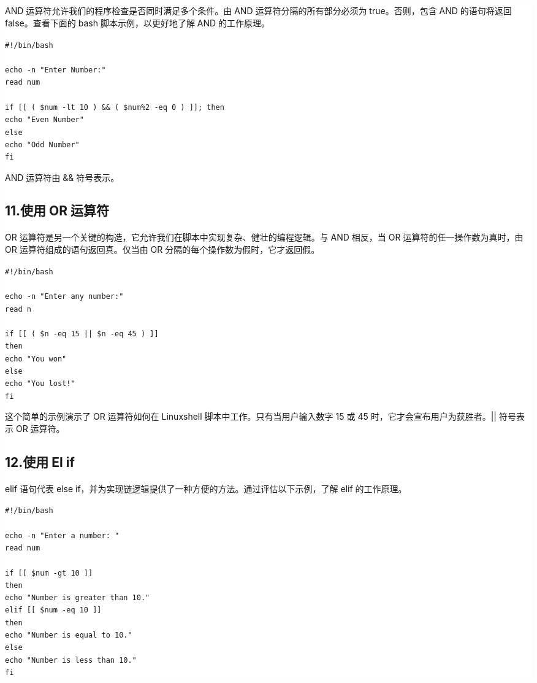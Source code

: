 AND 运算符允许我们的程序检查是否同时满足多个条件。由 AND 运算符分隔的所有部分必须为 true。否则，包含 AND 的语句将返回 false。查看下面的 bash 脚本示例，以更好地了解 AND 的工作原理。

```
#!/bin/bash

echo -n "Enter Number:"
read num

if [[ ( $num -lt 10 ) && ( $num%2 -eq 0 ) ]]; then
echo "Even Number"
else
echo "Odd Number"
fi
```

AND 运算符由 && 符号表示。

## 11.使用 OR 运算符

OR 运算符是另一个关键的构造，它允许我们在脚本中实现复杂、健壮的编程逻辑。与 AND 相反，当 OR 运算符的任一操作数为真时，由 OR 运算符组成的语句返回真。仅当由 OR 分隔的每个操作数为假时，它才返回假。

```
#!/bin/bash

echo -n "Enter any number:"
read n

if [[ ( $n -eq 15 || $n -eq 45 ) ]]
then
echo "You won"
else
echo "You lost!"
fi
```

这个简单的示例演示了 OR 运算符如何在 Linuxshell 脚本中工作。只有当用户输入数字 15 或 45 时，它才会宣布用户为获胜者。|| 符号表示 OR 运算符。

## 12.使用 El if

elif 语句代表 else if，并为实现链逻辑提供了一种方便的方法。通过评估以下示例，了解 elif 的工作原理。

```
#!/bin/bash

echo -n "Enter a number: "
read num

if [[ $num -gt 10 ]]
then
echo "Number is greater than 10."
elif [[ $num -eq 10 ]]
then
echo "Number is equal to 10."
else
echo "Number is less than 10."
fi
```
